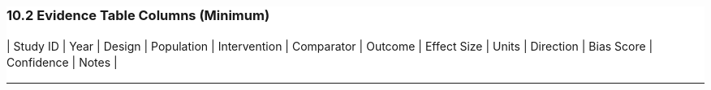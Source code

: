### 10.2 Evidence Table Columns (Minimum)

| Study ID | Year | Design | Population | Intervention | Comparator | Outcome | Effect Size | Units | Direction | Bias Score | Confidence | Notes |

---
